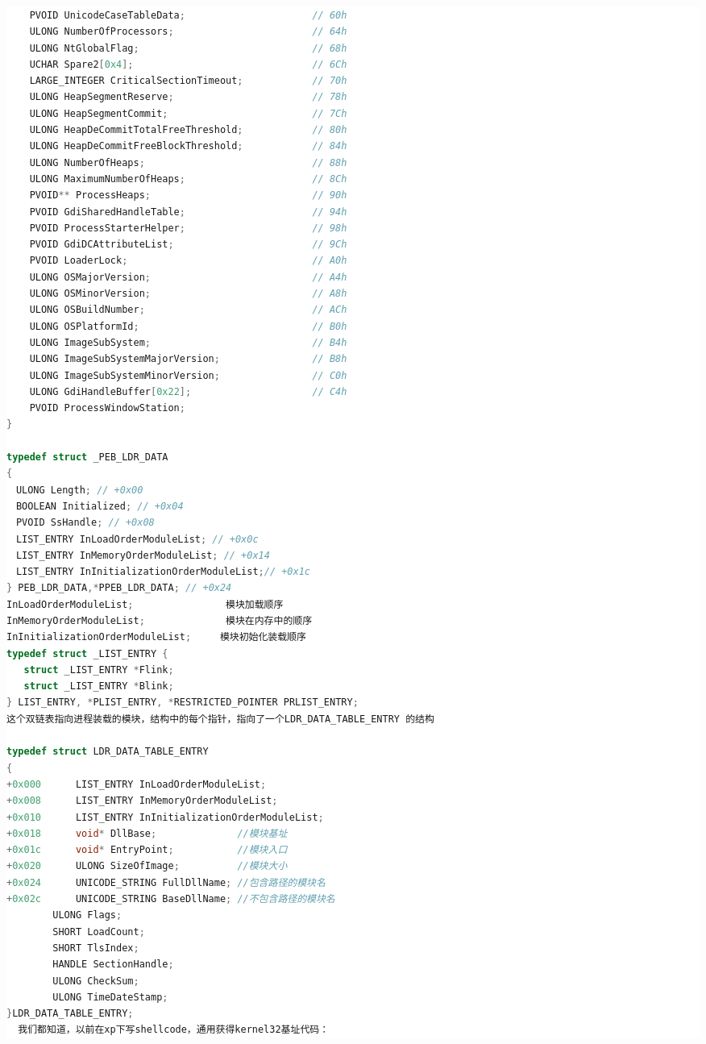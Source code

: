 ```c
    PVOID UnicodeCaseTableData;                      // 60h
    ULONG NumberOfProcessors;                        // 64h
    ULONG NtGlobalFlag;                              // 68h    
    UCHAR Spare2[0x4];                               // 6Ch
    LARGE_INTEGER CriticalSectionTimeout;            // 70h
    ULONG HeapSegmentReserve;                        // 78h
    ULONG HeapSegmentCommit;                         // 7Ch
    ULONG HeapDeCommitTotalFreeThreshold;            // 80h
    ULONG HeapDeCommitFreeBlockThreshold;            // 84h
    ULONG NumberOfHeaps;                             // 88h
    ULONG MaximumNumberOfHeaps;                      // 8Ch
    PVOID** ProcessHeaps;                            // 90h
    PVOID GdiSharedHandleTable;                      // 94h
    PVOID ProcessStarterHelper;                      // 98h
    PVOID GdiDCAttributeList;                        // 9Ch
    PVOID LoaderLock;                                // A0h
    ULONG OSMajorVersion;                            // A4h
    ULONG OSMinorVersion;                            // A8h
    ULONG OSBuildNumber;                             // ACh
    ULONG OSPlatformId;                              // B0h
    ULONG ImageSubSystem;                            // B4h
    ULONG ImageSubSystemMajorVersion;                // B8h
    ULONG ImageSubSystemMinorVersion;                // C0h
    ULONG GdiHandleBuffer[0x22];                     // C4h
    PVOID ProcessWindowStation;                      
}

typedef struct _PEB_LDR_DATA
{
　ULONG Length; // +0x00
　BOOLEAN Initialized; // +0x04
　PVOID SsHandle; // +0x08
　LIST_ENTRY InLoadOrderModuleList; // +0x0c
　LIST_ENTRY InMemoryOrderModuleList; // +0x14
　LIST_ENTRY InInitializationOrderModuleList;// +0x1c
} PEB_LDR_DATA,*PPEB_LDR_DATA; // +0x24
InLoadOrderModuleList;                模块加载顺序
InMemoryOrderModuleList;              模块在内存中的顺序
InInitializationOrderModuleList;     模块初始化装载顺序
typedef struct _LIST_ENTRY {
   struct _LIST_ENTRY *Flink;
   struct _LIST_ENTRY *Blink;
} LIST_ENTRY, *PLIST_ENTRY, *RESTRICTED_POINTER PRLIST_ENTRY;
这个双链表指向进程装载的模块，结构中的每个指针，指向了一个LDR_DATA_TABLE_ENTRY 的结构

typedef struct LDR_DATA_TABLE_ENTRY
{
+0x000 		LIST_ENTRY InLoadOrderModuleList;
+0x008    	LIST_ENTRY InMemoryOrderModuleList;
+0x010    	LIST_ENTRY InInitializationOrderModuleList;
+0x018    	void* DllBase;				//模块基址
+0x01c    	void* EntryPoint;			//模块入口
+0x020    	ULONG SizeOfImage;			//模块大小
+0x024    	UNICODE_STRING FullDllName;	//包含路径的模块名
+0x02c    	UNICODE_STRING BaseDllName;	//不包含路径的模块名
    	ULONG Flags;
    	SHORT LoadCount;
    	SHORT TlsIndex;
    	HANDLE SectionHandle;
    	ULONG CheckSum;
    	ULONG TimeDateStamp;
}LDR_DATA_TABLE_ENTRY;
  我们都知道，以前在xp下写shellcode，通用获得kernel32基址代码：
```